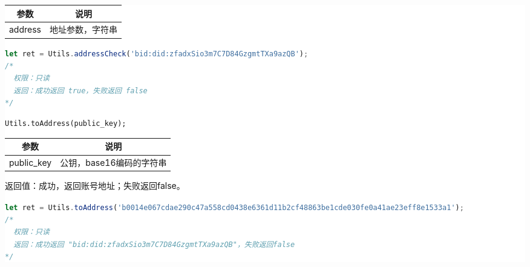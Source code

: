   | 参数    | 说明             |
  | ------- | ---------------- |
  | address | 地址参数，字符串 |

  ```javascript
  let ret = Utils.addressCheck('bid:did:zfadxSio3m7C7D84GzgmtTXa9azQB');
  /*
    权限：只读
    返回：成功返回 true，失败返回 false
  */
  
  ```

  `Utils.toAddress(public_key);`

  | 参数       | 说明                     |
  | ---------- | ------------------------ |
  | public_key | 公钥，base16编码的字符串 |

  返回值：成功，返回账号地址；失败返回false。

  ```javascript
  let ret = Utils.toAddress('b0014e067cdae290c47a558cd0438e6361d11b2cf48863be1cde030fe0a41ae23eff8e1533a1');
  /*
    权限：只读
    返回：成功返回 "bid:did:zfadxSio3m7C7D84GzgmtTXa9azQB"，失败返回false
  */
  
  ```
